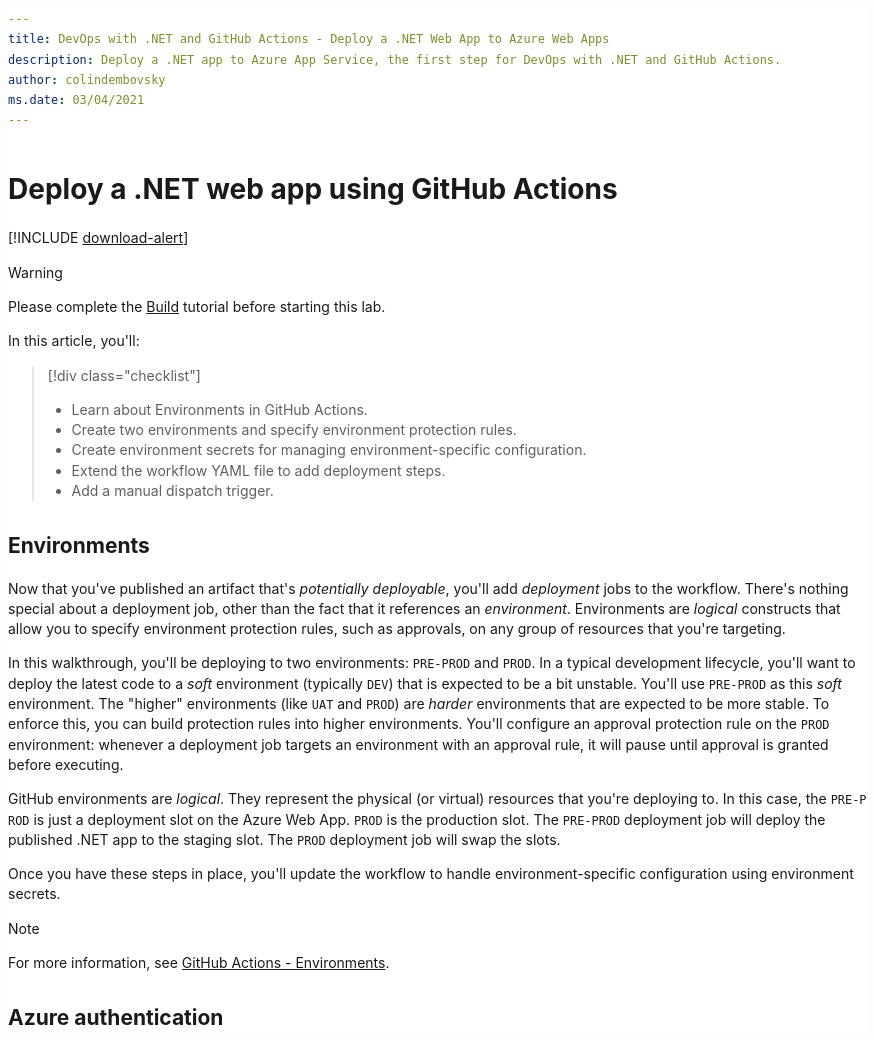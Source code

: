 ```yaml
---
title: DevOps with .NET and GitHub Actions - Deploy a .NET Web App to Azure Web Apps
description: Deploy a .NET app to Azure App Service, the first step for DevOps with .NET and GitHub Actions.
author: colindembovsky
ms.date: 03/04/2021
---
```

# Deploy a .NET web app using GitHub Actions

[!INCLUDE [download-alert](includes/download-alert.md)]

> [!WARNING]
> Please complete the [Build](actions-build.md) tutorial before starting this lab.

In this article, you'll:
> [!div class="checklist"]
>
> * Learn about Environments in GitHub Actions.
> * Create two environments and specify environment protection rules.
> * Create environment secrets for managing environment-specific configuration.
> * Extend the workflow YAML file to add deployment steps.
> * Add a manual dispatch trigger.

## Environments

Now that you've published an artifact that's *potentially deployable*, you'll add *deployment* jobs to the workflow. There's nothing special about a deployment job, other than the fact that it references an *environment*. Environments are *logical* constructs that allow you to specify environment protection rules, such as approvals, on any group of resources that you're targeting.

In this walkthrough, you'll be deploying to two environments: `PRE-PROD` and `PROD`. In a typical development lifecycle, you'll want to deploy the latest code to a *soft* environment (typically `DEV`) that is expected to be a bit unstable. You'll use `PRE-PROD` as this *soft* environment. The "higher" environments (like `UAT` and `PROD`) are *harder* environments that are expected to be more stable. To enforce this, you can build protection rules into higher environments. You'll configure an approval protection rule on the `PROD` environment: whenever a deployment job targets an environment with an approval rule, it will pause until approval is granted before executing.

GitHub environments are *logical*. They represent the physical (or virtual) resources that you're deploying to. In this case, the `PRE-PROD` is just a deployment slot on the Azure Web App. `PROD` is the production slot. The `PRE-PROD` deployment job will deploy the published .NET app to the staging slot. The `PROD` deployment job will swap the slots.

Once you have these steps in place, you'll update the workflow to handle environment-specific configuration using environment secrets.

> [!NOTE]
> For more information, see [GitHub Actions - Environments](https://docs.github.com/actions/reference/environments).

## Azure authentication

